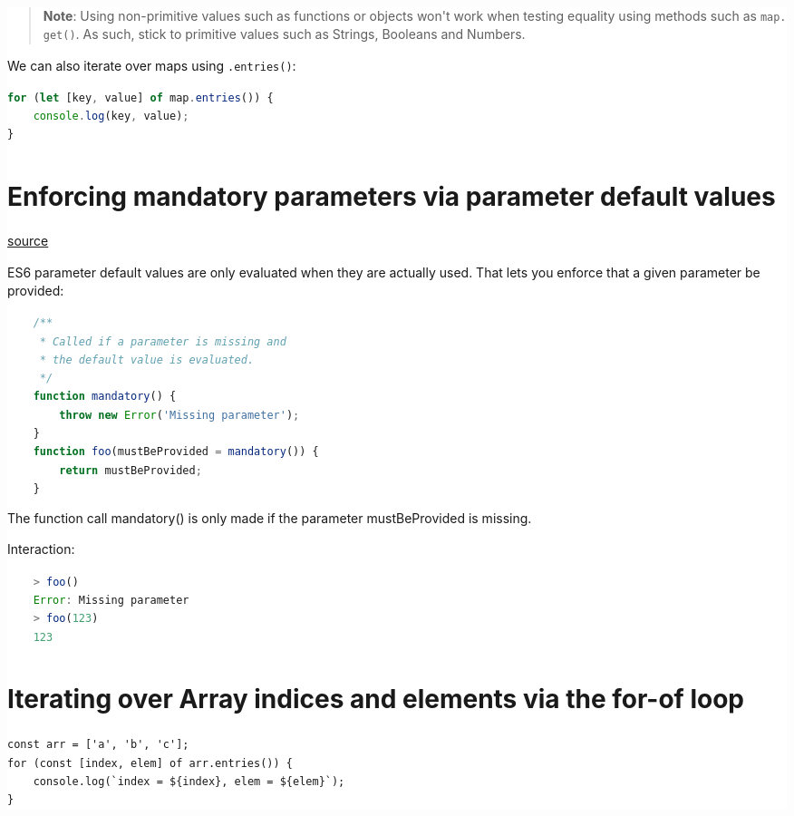 > **Note**: Using non-primitive values such as functions or objects won't work
when testing equality using methods such as `map.get()`. As such, stick to
primitive values such as Strings, Booleans and Numbers.

We can also iterate over maps using `.entries()`:

```javascript
for (let [key, value] of map.entries()) {
    console.log(key, value);
}
```

# Enforcing mandatory parameters via parameter default values
[source](http://www.2ality.com/2016/05/six-nifty-es6-tricks.html)

ES6 parameter default values are only evaluated when they are actually used. That lets you enforce that a given parameter be provided:

```javascript
    /**
     * Called if a parameter is missing and
     * the default value is evaluated.
     */
    function mandatory() {
        throw new Error('Missing parameter');
    }
    function foo(mustBeProvided = mandatory()) {
        return mustBeProvided;
    }
```
The function call mandatory() is only made if the parameter mustBeProvided is missing.

Interaction:
```javascript
    > foo()
    Error: Missing parameter
    > foo(123)
    123
```

# Iterating over Array indices and elements via the for-of loop

    const arr = ['a', 'b', 'c'];
    for (const [index, elem] of arr.entries()) {
        console.log(`index = ${index}, elem = ${elem}`);
    }
